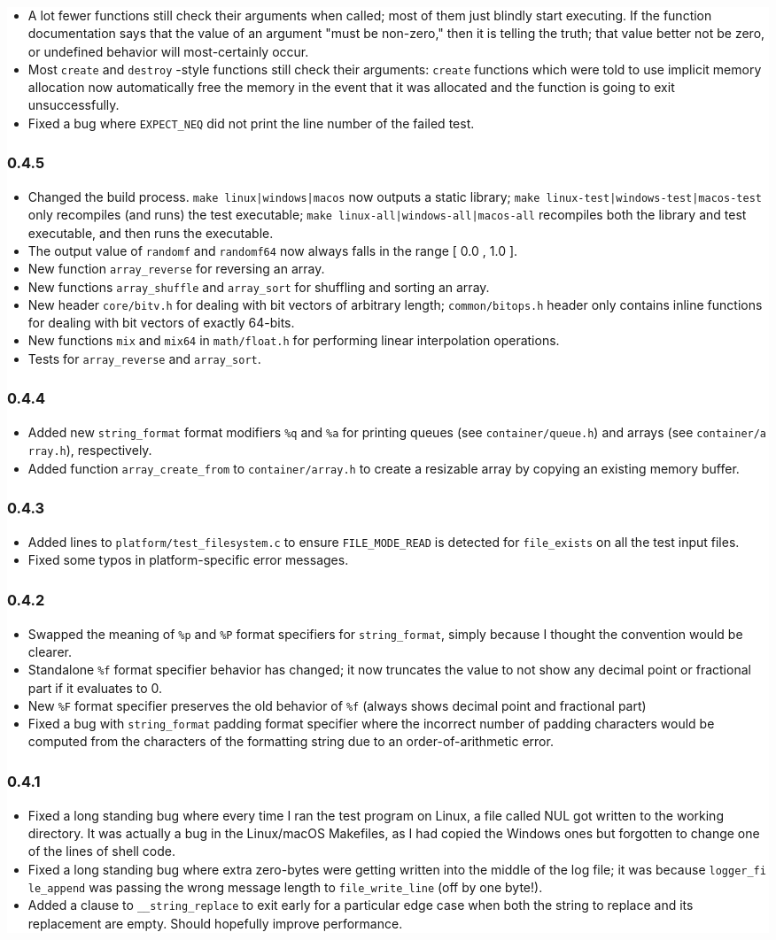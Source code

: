 - A lot fewer functions still check their arguments when called; most of them just blindly start executing. If the function documentation says that the value of an argument "must be non-zero," then it is telling the truth; that value better not be zero, or undefined behavior will most-certainly occur.
- Most `create` and `destroy` -style functions still check their arguments: `create` functions which were told to use implicit memory allocation now automatically free the memory in the event that it was allocated and the function is going to exit unsuccessfully.
- Fixed a bug where `EXPECT_NEQ` did not print the line number of the failed test.

### 0.4.5
- Changed the build process. `make linux|windows|macos` now outputs a static library; `make linux-test|windows-test|macos-test` only recompiles (and runs) the test executable; `make linux-all|windows-all|macos-all` recompiles both the library and test executable, and then runs the executable.
- The output value of `randomf` and `randomf64` now always falls in the range [ 0.0 , 1.0 ].
- New function `array_reverse` for reversing an array.
- New functions `array_shuffle` and `array_sort` for shuffling and sorting an array.
- New header `core/bitv.h` for dealing with bit vectors of arbitrary length; `common/bitops.h` header only contains inline functions for dealing with bit vectors of exactly 64-bits.
- New functions `mix` and `mix64` in `math/float.h` for performing linear interpolation operations.
- Tests for `array_reverse` and `array_sort`.

### 0.4.4
- Added new `string_format` format modifiers `%q` and `%a` for printing queues (see `container/queue.h`) and arrays (see `container/array.h`), respectively.
- Added function `array_create_from` to `container/array.h` to create a resizable array by copying an existing memory buffer.

### 0.4.3
- Added lines to `platform/test_filesystem.c` to ensure `FILE_MODE_READ` is detected for `file_exists` on all the test input files.
- Fixed some typos in platform-specific error messages.

### 0.4.2
- Swapped the meaning of `%p` and `%P` format specifiers for `string_format`, simply because I thought the convention would be clearer.
- Standalone `%f` format specifier behavior has changed; it now truncates the value to not show any decimal point or fractional part if it evaluates to 0.
- New `%F` format specifier preserves the old behavior of `%f` (always shows decimal point and fractional part)
- Fixed a bug with `string_format` padding format specifier where the incorrect number of padding characters would be computed from the characters of the formatting string due to an order-of-arithmetic error.

### 0.4.1
- Fixed a long standing bug where every time I ran the test program on Linux, a file called NUL got written to the working directory. It was actually a bug in the Linux/macOS Makefiles, as I had copied the Windows ones but forgotten to change one of the lines of shell code.
- Fixed a long standing bug where extra zero-bytes were getting written into the middle of the log file; it was because `logger_file_append` was passing the wrong message length to `file_write_line` (off by one byte!).
- Added a clause to `__string_replace` to exit early for a particular edge case when both the string to replace and its replacement are empty. Should hopefully improve performance.
